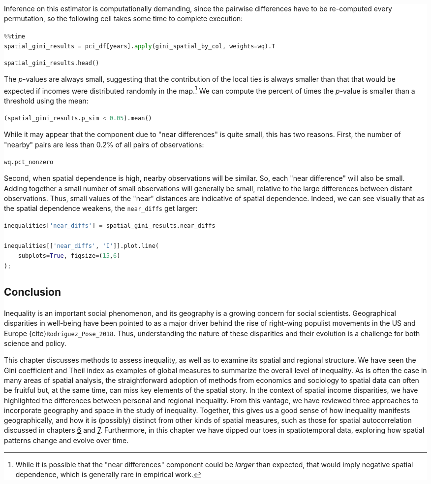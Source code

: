 Inference on this estimator is computationally demanding, since the pairwise differences have to be re-computed every permutation, so the following cell takes some time to complete execution: 

```python
%%time
spatial_gini_results = pci_df[years].apply(gini_spatial_by_col, weights=wq).T
```

```python
spatial_gini_results.head()
```

The $p$-values are always small, suggesting that the contribution of the local ties is always smaller than that that would be expected if incomes were distributed randomly in the map.[^near_diffs] We can compute the percent of times the $p$-value is smaller than a threshold using the mean:

[^near_diffs]: While it is possible that the "near differences" component could be *larger* than expected, that would imply negative spatial dependence, which is generally rare in empirical work.

```python
(spatial_gini_results.p_sim < 0.05).mean()
```

While it may appear that the component due to "near differences" is quite small, this has two reasons. First, the number of "nearby" pairs are less than 0.2% of all pairs of observations:

```python
wq.pct_nonzero
```

Second, when spatial dependence is high, nearby observations will be similar. So, each "near difference" will also be small. Adding together a small number of small observations will generally be small, relative to the large differences between distant observations. Thus, small values of the "near" distances are indicative of spatial dependence. Indeed, we can see visually that as the spatial dependence weakens, the `near_diffs` get larger:

```python caption="Relationship between the 'near differences' term of the Spatial Gini coefficient and Moran's I. The top, as a measure of spatial dissimilarity, should move in an opposite direction to the bottom, which measures spatial similarity (albeit in a different fashion)."
inequalities['near_diffs'] = spatial_gini_results.near_diffs

inequalities[['near_diffs', 'I']].plot.line(
    subplots=True, figsize=(15,6)
);
```

## Conclusion


Inequality is an important social phenomenon, and its geography is a growing concern for social scientists. Geographical disparities in well-being have been pointed to as a major driver behind the rise of right-wing populist movements in the US and Europe {cite}`Rodriguez_Pose_2018`. Thus, understanding the nature of these disparities and their evolution is a challenge for both science and policy.

This chapter discusses methods to assess inequality, as well as to examine its spatial and regional structure. We have seen the Gini coefficient and Theil index as examples of global measures to summarize the overall level of inequality. As is often the case in many areas of spatial analysis, the straightforward adoption of methods from economics and sociology to spatial data can  often be fruitful but, at the same time, can miss key elements of the spatial story. In the context of spatial income disparities, we have highlighted the  differences between personal and regional inequality. From this vantage, we have reviewed three approaches to incorporate geography and space in the study of inequality. Together, this gives us a good sense of how inequality manifests geographically, and how it is (possibly) distinct from other kinds of spatial measures, such as those for spatial autocorrelation discussed in chapters [6](06_spatial_autocorrelation) and [7](07_local_autocorrelation). Furthermore, in this chapter we have dipped our toes in spatiotemporal data, exploring how spatial patterns change and evolve over time.


[^reg]: It should also be noted that even at the national scale, the analysis of interpersonal income inequality also relies on aggregate data grouping individuals into income cohorts. See, for example, {cite}`Piketty_2003`.
[^mut-ex]: This would be violated, for example, if one area were in two regions. This area would get "double counted" in this total. 
[^weight]: The regional decomposition does not involve weighting the regions by their respective population. See  {cite}`Gluschenko_2018` for further details. 
[^sp_gini_ft]: However, non-binary spatial weights matrices require a correction factor, and are not discussed here.